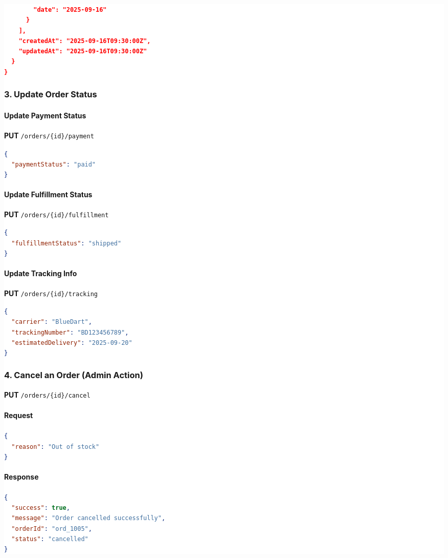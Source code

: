 ```json
        "date": "2025-09-16"
      }
    ],
    "createdAt": "2025-09-16T09:30:00Z",
    "updatedAt": "2025-09-16T09:30:00Z"
  }
}
```

### 3. Update Order Status

#### Update Payment Status
**PUT** `/orders/{id}/payment`
```json
{
  "paymentStatus": "paid"
}
```

#### Update Fulfillment Status
**PUT** `/orders/{id}/fulfillment`
```json
{
  "fulfillmentStatus": "shipped"
}
```

#### Update Tracking Info
**PUT** `/orders/{id}/tracking`
```json
{
  "carrier": "BlueDart",
  "trackingNumber": "BD123456789",
  "estimatedDelivery": "2025-09-20"
}
```

### 4. Cancel an Order (Admin Action)
**PUT** `/orders/{id}/cancel`

#### Request
```json
{
  "reason": "Out of stock"
}
```

#### Response
```json
{
  "success": true,
  "message": "Order cancelled successfully",
  "orderId": "ord_1005",
  "status": "cancelled"
}
```
